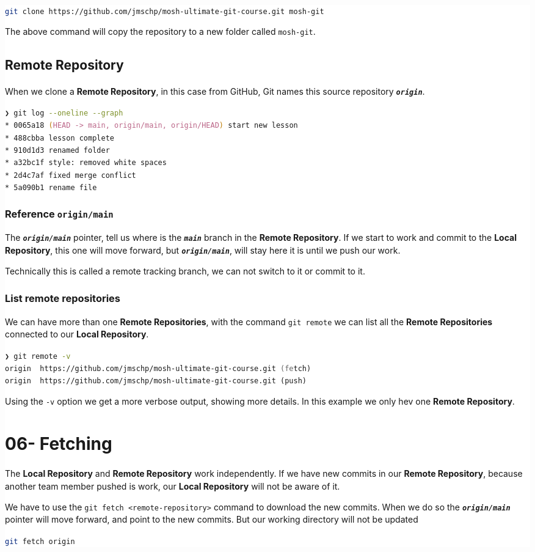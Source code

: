 ```zsh
git clone https://github.com/jmschp/mosh-ultimate-git-course.git mosh-git
```

The above command will copy the repository to a new folder called `mosh-git`.

## Remote Repository

When we clone a **Remote Repository**, in this case from GitHub, Git names this source repository **_`origin`_**.

```zsh
❯ git log --oneline --graph
* 0065a18 (HEAD -> main, origin/main, origin/HEAD) start new lesson
* 488cbba lesson complete
* 910d1d3 renamed folder
* a32bc1f style: removed white spaces
* 2d4c7af fixed merge conflict
* 5a090b1 rename file
```

### Reference `origin/main`

The **_`origin/main`_** pointer, tell us where is the **_`main`_** branch in the **Remote Repository**. If we start to work and commit to the **Local Repository**, this one will move forward, but **_`origin/main`_**, will stay here it is until we push our work.

Technically this is called a remote tracking branch, we can not switch to it or commit to it.

### List remote repositories

We can have more than one **Remote Repositories**, with the command `git remote` we can list all the **Remote Repositories** connected to our **Local Repository**.

```zsh
❯ git remote -v
origin  https://github.com/jmschp/mosh-ultimate-git-course.git (fetch)
origin  https://github.com/jmschp/mosh-ultimate-git-course.git (push)
```

Using the `-v` option we get a more verbose output, showing more details. In this example we only hev one **Remote Repository**.
# 06- Fetching

The **Local Repository** and **Remote Repository** work independently. If we have new commits in our **Remote Repository**, because another team member pushed is work, our **Local Repository** will not be aware of it.

We have to use the `git fetch <remote-repository>` command to download the new commits. When we do so the **_`origin/main`_** pointer will move forward, and point to the new commits. But our working directory will not be updated

```zsh
git fetch origin
```
